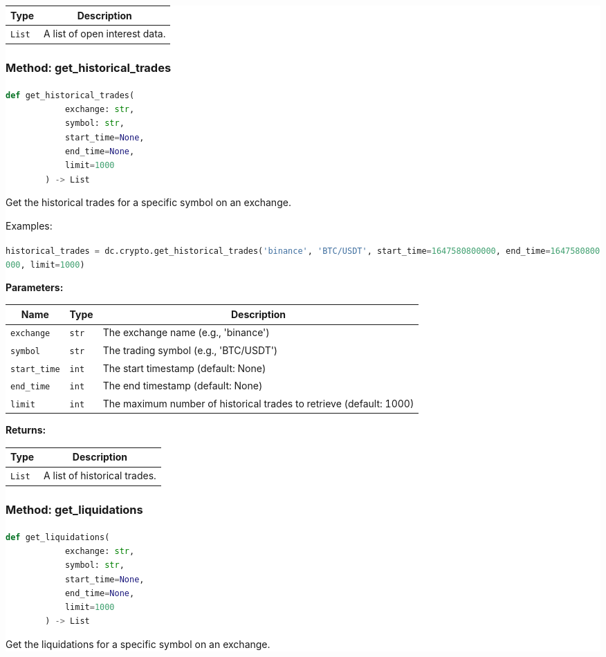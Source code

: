 | Type | Description |
|------|--------------|
| `List` | A list of open interest data. |

### **Method: get_historical_trades**
```python
def get_historical_trades(
			exchange: str,
			symbol: str,
			start_time=None,
			end_time=None,
			limit=1000
		) -> List
```
Get the historical trades for a specific symbol on an exchange.

Examples:
```python
historical_trades = dc.crypto.get_historical_trades('binance', 'BTC/USDT', start_time=1647580800000, end_time=1647580800000, limit=1000)

```
**Parameters:**

| Name | Type | Description |
|------|------|-------------|
| `exchange` | `str` | The exchange name (e.g., 'binance') |
| `symbol` | `str` | The trading symbol (e.g., 'BTC/USDT') |
| `start_time` | `int` | The start timestamp (default: None) |
| `end_time` | `int` | The end timestamp (default: None) |
| `limit` | `int` | The maximum number of historical trades to retrieve (default: 1000) |

**Returns:**

| Type | Description |
|------|--------------|
| `List` | A list of historical trades. |

### **Method: get_liquidations**
```python
def get_liquidations(
			exchange: str,
			symbol: str,
			start_time=None,
			end_time=None,
			limit=1000
		) -> List
```
Get the liquidations for a specific symbol on an exchange.
